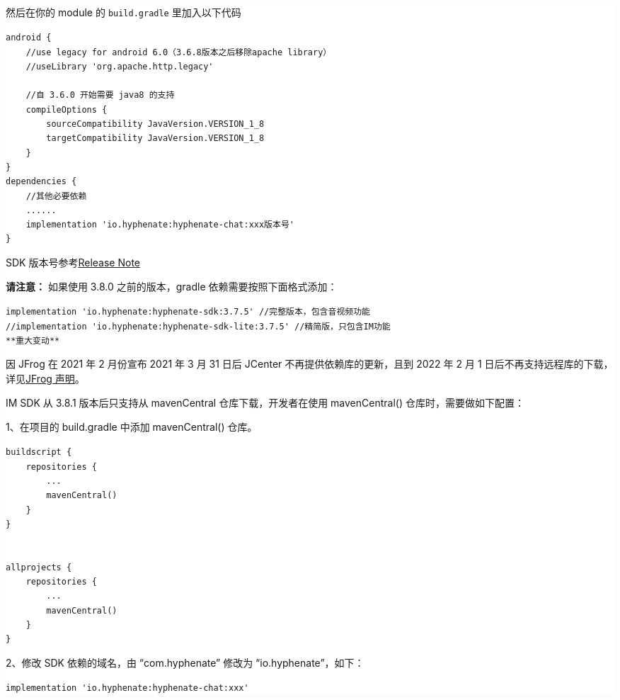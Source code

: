 然后在你的 module 的 `build.gradle` 里加入以下代码

```
android {
    //use legacy for android 6.0（3.6.8版本之后移除apache library）
    //useLibrary 'org.apache.http.legacy'
    
    //自 3.6.0 开始需要 java8 的支持
    compileOptions {
        sourceCompatibility JavaVersion.VERSION_1_8
        targetCompatibility JavaVersion.VERSION_1_8
    }
}
dependencies {
    //其他必要依赖
    ......
    implementation 'io.hyphenate:hyphenate-chat:xxx版本号'
}
```

SDK 版本号参考[Release Note](releasenote)

**请注意：** 如果使用 3.8.0 之前的版本，gradle 依赖需要按照下面格式添加：

```
implementation 'io.hyphenate:hyphenate-sdk:3.7.5' //完整版本，包含音视频功能
//implementation 'io.hyphenate:hyphenate-sdk-lite:3.7.5' //精简版，只包含IM功能 
**重大变动**
```

因 JFrog 在 2021 年 2 月份宣布 2021 年 3 月 31 日后 JCenter 不再提供依赖库的更新，且到 2022 年 2 月 1 日后不再支持远程库的下载，详见[JFrog 声明](https://jfrog.com/blog/into-the-sunset-bintray-jcenter-gocenter-and-chartcenter/)。

IM SDK 从 3.8.1 版本后只支持从 mavenCentral 仓库下载，开发者在使用 mavenCentral() 仓库时，需要做如下配置：

1、在项目的 build.gradle 中添加 mavenCentral() 仓库。

```
buildscript {
    repositories {
        ...
        mavenCentral()
    }
}


allprojects {
    repositories {
        ...
        mavenCentral()
    }
}
```

2、修改 SDK 依赖的域名，由 “com.hyphenate” 修改为 “io.hyphenate”，如下：

```
implementation 'io.hyphenate:hyphenate-chat:xxx'
```
